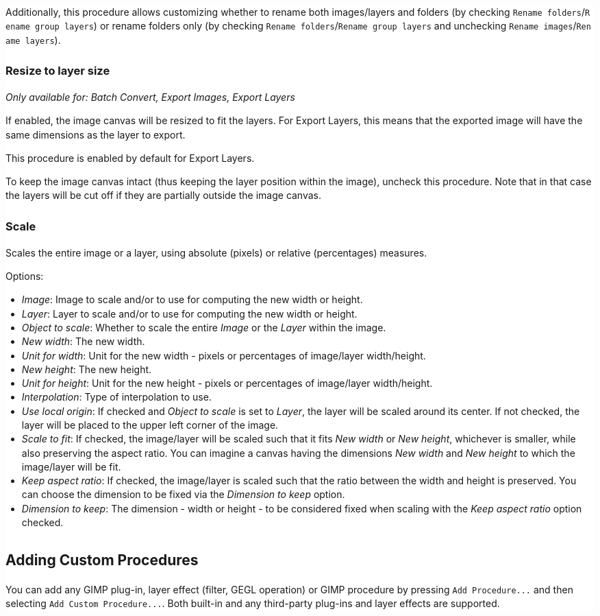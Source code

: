 Additionally, this procedure allows customizing whether to rename both images/layers and folders (by checking `Rename folders`/`Rename group layers`) or rename folders only (by checking `Rename folders`/`Rename group layers` and unchecking `Rename images`/`Rename layers`).

### Resize to layer size

*Only available for: Batch Convert, Export Images, Export Layers*

If enabled, the image canvas will be resized to fit the layers. For Export Layers, this means that the exported image will have the same dimensions as the layer to export.

This procedure is enabled by default for Export Layers.

To keep the image canvas intact (thus keeping the layer position within the image), uncheck this procedure.
Note that in that case the layers will be cut off if they are partially outside the image canvas.

### Scale

Scales the entire image or a layer, using absolute (pixels) or relative (percentages) measures.

Options:
* *Image*: Image to scale and/or to use for computing the new width or height.
* *Layer*: Layer to scale and/or to use for computing the new width or height.
* *Object to scale*: Whether to scale the entire *Image* or the *Layer* within the image.
* *New width*: The new width.
* *Unit for width*: Unit for the new width - pixels or percentages of image/layer width/height.
* *New height*: The new height.
* *Unit for height*: Unit for the new height - pixels or percentages of image/layer width/height.
* *Interpolation*: Type of interpolation to use.
* *Use local origin*: If checked and *Object to scale* is set to *Layer*, the layer will be scaled around its center. If not checked, the layer will be placed to the upper left corner of the image.
* *Scale to fit*: If checked, the image/layer will be scaled such that it fits *New width* or *New height*, whichever is smaller, while also preserving the aspect ratio. You can imagine a canvas having the dimensions *New width* and *New height* to which the image/layer will be fit.
* *Keep aspect ratio*: If checked, the image/layer is scaled such that the ratio between the width and height is preserved. You can choose the dimension to be fixed via the *Dimension to keep* option.
* *Dimension to keep*: The dimension - width or height - to be considered fixed when scaling with the *Keep aspect ratio* option checked.


## Adding Custom Procedures

You can add any GIMP plug-in, layer effect (filter, GEGL operation) or GIMP procedure by pressing `Add Procedure...` and then selecting `Add Custom Procedure...`. Both built-in and any third-party plug-ins and layer effects are supported.
